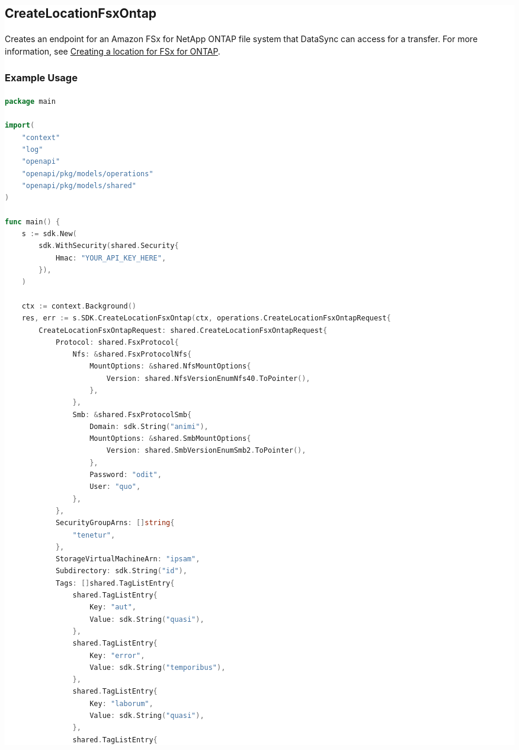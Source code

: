 ## CreateLocationFsxOntap

Creates an endpoint for an Amazon FSx for NetApp ONTAP file system that DataSync can access for a transfer. For more information, see <a href="https://docs.aws.amazon.com/datasync/latest/userguide/create-ontap-location.html">Creating a location for FSx for ONTAP</a>.

### Example Usage

```go
package main

import(
	"context"
	"log"
	"openapi"
	"openapi/pkg/models/operations"
	"openapi/pkg/models/shared"
)

func main() {
    s := sdk.New(
        sdk.WithSecurity(shared.Security{
            Hmac: "YOUR_API_KEY_HERE",
        }),
    )

    ctx := context.Background()
    res, err := s.SDK.CreateLocationFsxOntap(ctx, operations.CreateLocationFsxOntapRequest{
        CreateLocationFsxOntapRequest: shared.CreateLocationFsxOntapRequest{
            Protocol: shared.FsxProtocol{
                Nfs: &shared.FsxProtocolNfs{
                    MountOptions: &shared.NfsMountOptions{
                        Version: shared.NfsVersionEnumNfs40.ToPointer(),
                    },
                },
                Smb: &shared.FsxProtocolSmb{
                    Domain: sdk.String("animi"),
                    MountOptions: &shared.SmbMountOptions{
                        Version: shared.SmbVersionEnumSmb2.ToPointer(),
                    },
                    Password: "odit",
                    User: "quo",
                },
            },
            SecurityGroupArns: []string{
                "tenetur",
            },
            StorageVirtualMachineArn: "ipsam",
            Subdirectory: sdk.String("id"),
            Tags: []shared.TagListEntry{
                shared.TagListEntry{
                    Key: "aut",
                    Value: sdk.String("quasi"),
                },
                shared.TagListEntry{
                    Key: "error",
                    Value: sdk.String("temporibus"),
                },
                shared.TagListEntry{
                    Key: "laborum",
                    Value: sdk.String("quasi"),
                },
                shared.TagListEntry{
```